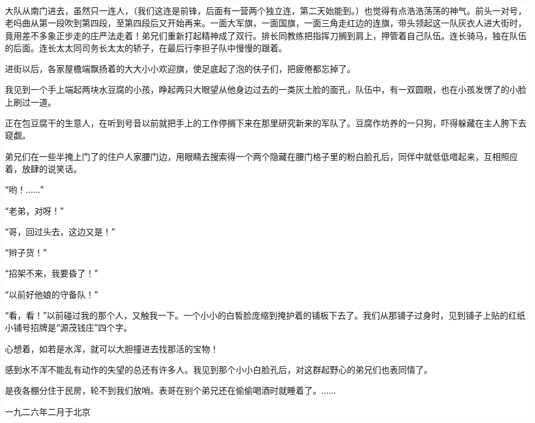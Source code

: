    大队从南门进去，虽然只一连人，（我们这连是前锋，后面有一营两个独立连，第二天始能到。）也觉得有点浩浩荡荡的神气。前头一对号，老吗曲从第一段吹到第四段，至第四段后又开始再来。一面大军旗，一面国旗，一面三角走红边的连旗，带头领起这一队灰衣人进大街时，竟用差不多象正步走的庄严法走着！弟兄们重新打起精神成了双行。排长同教练把指挥刀搁到肩上，押管着自己队伍。连长骑马，独在队伍的后面。连长太太同司务长太太的轿子，在最后行李担子队中慢慢的跟着。

   进街以后，各家屋檐端飘扬着的大大小小欢迎旗，使足底起了泡的伕子们，把疲倦都忘掉了。 

   我见到一个手上端起两块水豆腐的小孩，睁起两只大眼望从他身边过去的一类灰土脸的面孔，队伍中，有一双圆眼，也在小孩发愣了的小脸上刷过一道。 

   正在包豆腐干的生意人，在听到号音以前就把手上的工作停搁下来在那里研究新来的军队了。豆腐作坊养的一只狗，吓得躲藏在主人胯下去窥觑。 

   弟兄们在一些半掩上门了的住户人家腰门边，用眼睛去搜索得一个两个隐藏在腰门格子里的粉白脸孔后，同伴中就低低唶起来，互相照应着，放肆的说笑话。 

   “哟！……” 

   “老弟，对呀！” 

   “哥，回过头去，这边又是！” 

   “辫子货！” 

   “招架不来，我要昏了！” 

   “以前好他娘的守备队！” 

   “看，看！”以前碰过我的那个人，又触我一下。一个小小的白皙脸庞缩到掩护着的铺板下去了。我们从那铺子过身时，见到铺子上贴的红纸小铺号招牌是“源茂钱庄”四个字。

   心想着，如若是水浑，就可以大胆撞进去找那活的宝物！ 

   感到水不浑不能乱有动作的失望的总还有许多人。我见到那个小小白脸孔后，对这群起野心的弟兄们也表同情了。 

   是夜各棚分住于民房，轮不到我们放哨。表哥在别个弟兄还在偷偷喝酒时就睡着了。…… 

   一九二六年二月于北京 

